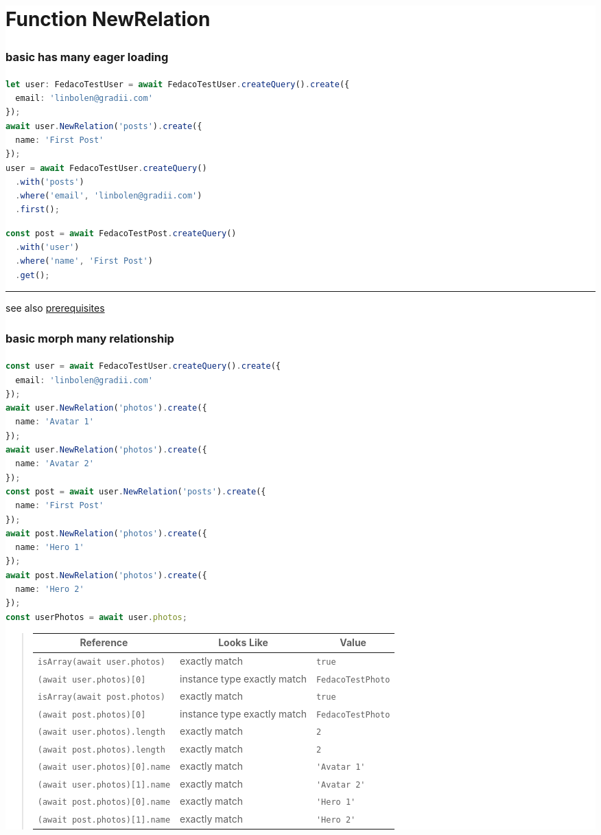 # Function NewRelation
### basic has many eager loading

```typescript
let user: FedacoTestUser = await FedacoTestUser.createQuery().create({
  email: 'linbolen@gradii.com'
});
await user.NewRelation('posts').create({
  name: 'First Post'
});
user = await FedacoTestUser.createQuery()
  .with('posts')
  .where('email', 'linbolen@gradii.com')
  .first();
```
```typescript
const post = await FedacoTestPost.createQuery()
  .with('user')
  .where('name', 'First Post')
  .get();
```


----
see also [prerequisites](./../database-fedaco-integration/prerequisite)

### basic morph many relationship

```typescript
const user = await FedacoTestUser.createQuery().create({
  email: 'linbolen@gradii.com'
});
await user.NewRelation('photos').create({
  name: 'Avatar 1'
});
await user.NewRelation('photos').create({
  name: 'Avatar 2'
});
const post = await user.NewRelation('posts').create({
  name: 'First Post'
});
await post.NewRelation('photos').create({
  name: 'Hero 1'
});
await post.NewRelation('photos').create({
  name: 'Hero 2'
});
const userPhotos = await user.photos;
```


> | Reference | Looks Like | Value |
> | ------ | ----- | ----- |
> | `isArray(await user.photos)` | exactly match | `true` |
> | `(await user.photos)[0]` | instance type exactly match | `FedacoTestPhoto` |
> | `isArray(await post.photos)` | exactly match | `true` |
> | `(await post.photos)[0]` | instance type exactly match | `FedacoTestPhoto` |
> | `(await user.photos).length` | exactly match | `2` |
> | `(await post.photos).length` | exactly match | `2` |
> | `(await user.photos)[0].name` | exactly match | `'Avatar 1'` |
> | `(await user.photos)[1].name` | exactly match | `'Avatar 2'` |
> | `(await post.photos)[0].name` | exactly match | `'Hero 1'` |
> | `(await post.photos)[1].name` | exactly match | `'Hero 2'` |
